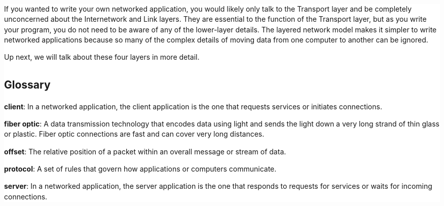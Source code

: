 If you wanted to write your own networked application, you would likely
only talk to the Transport layer and be completely unconcerned about the
Internetwork and Link layers. They are essential to the function of the Transport
layer, but as you write your program, you do not need to be aware of any of the
lower-layer details. The layered network model makes it simpler to write
networked applications because so many of the complex details of moving data
from one computer to another can be ignored.

Up next, we will talk about these four layers in more detail.

Glossary
--------

**client**:
In a networked application, the client application is the one that requests
services or initiates connections.

**fiber optic**:
A data transmission technology that encodes data using light and sends the
light down a very long strand of thin glass or plastic. Fiber optic
connections are fast and can cover very long distances.

**offset**: The relative position of a packet within an overall message
or stream of data.

**protocol**: A set of rules that govern how applications or computers 
communicate.

**server**:
In a networked application, the server application is the one that responds
to requests for services or waits for incoming connections.




